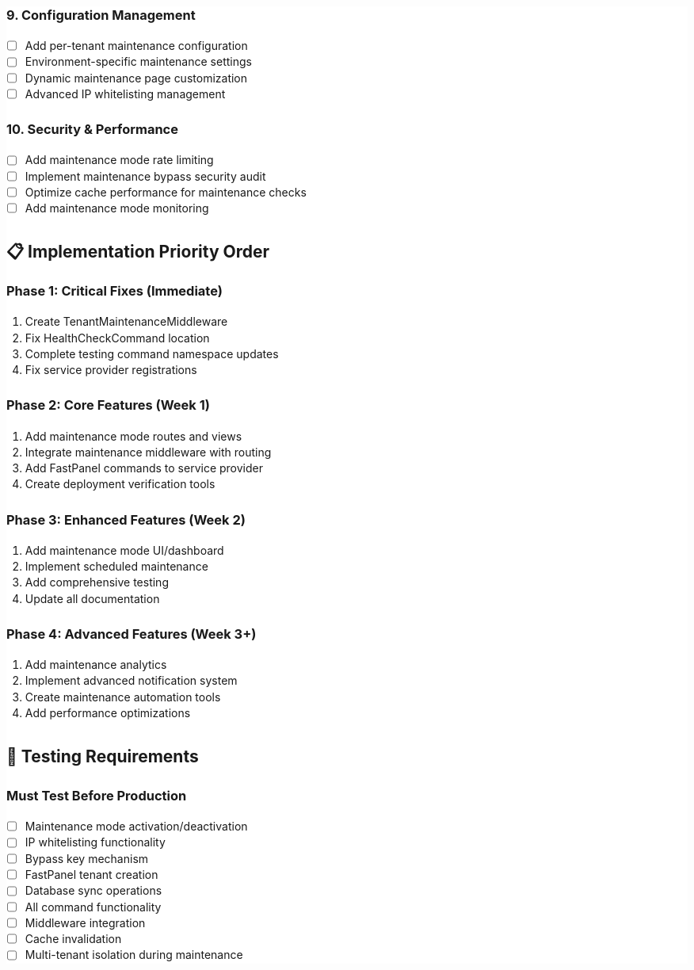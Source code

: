 ### **9. Configuration Management**
- [ ] Add per-tenant maintenance configuration
- [ ] Environment-specific maintenance settings
- [ ] Dynamic maintenance page customization
- [ ] Advanced IP whitelisting management

### **10. Security & Performance**
- [ ] Add maintenance mode rate limiting
- [ ] Implement maintenance bypass security audit
- [ ] Optimize cache performance for maintenance checks
- [ ] Add maintenance mode monitoring

## 📋 Implementation Priority Order

### **Phase 1: Critical Fixes (Immediate)**
1. Create TenantMaintenanceMiddleware
2. Fix HealthCheckCommand location
3. Complete testing command namespace updates
4. Fix service provider registrations

### **Phase 2: Core Features (Week 1)**
1. Add maintenance mode routes and views
2. Integrate maintenance middleware with routing
3. Add FastPanel commands to service provider
4. Create deployment verification tools

### **Phase 3: Enhanced Features (Week 2)**
1. Add maintenance mode UI/dashboard
2. Implement scheduled maintenance
3. Add comprehensive testing
4. Update all documentation

### **Phase 4: Advanced Features (Week 3+)**
1. Add maintenance analytics
2. Implement advanced notification system
3. Create maintenance automation tools
4. Add performance optimizations

## 🧪 Testing Requirements

### **Must Test Before Production**
- [ ] Maintenance mode activation/deactivation
- [ ] IP whitelisting functionality
- [ ] Bypass key mechanism
- [ ] FastPanel tenant creation
- [ ] Database sync operations
- [ ] All command functionality
- [ ] Middleware integration
- [ ] Cache invalidation
- [ ] Multi-tenant isolation during maintenance
